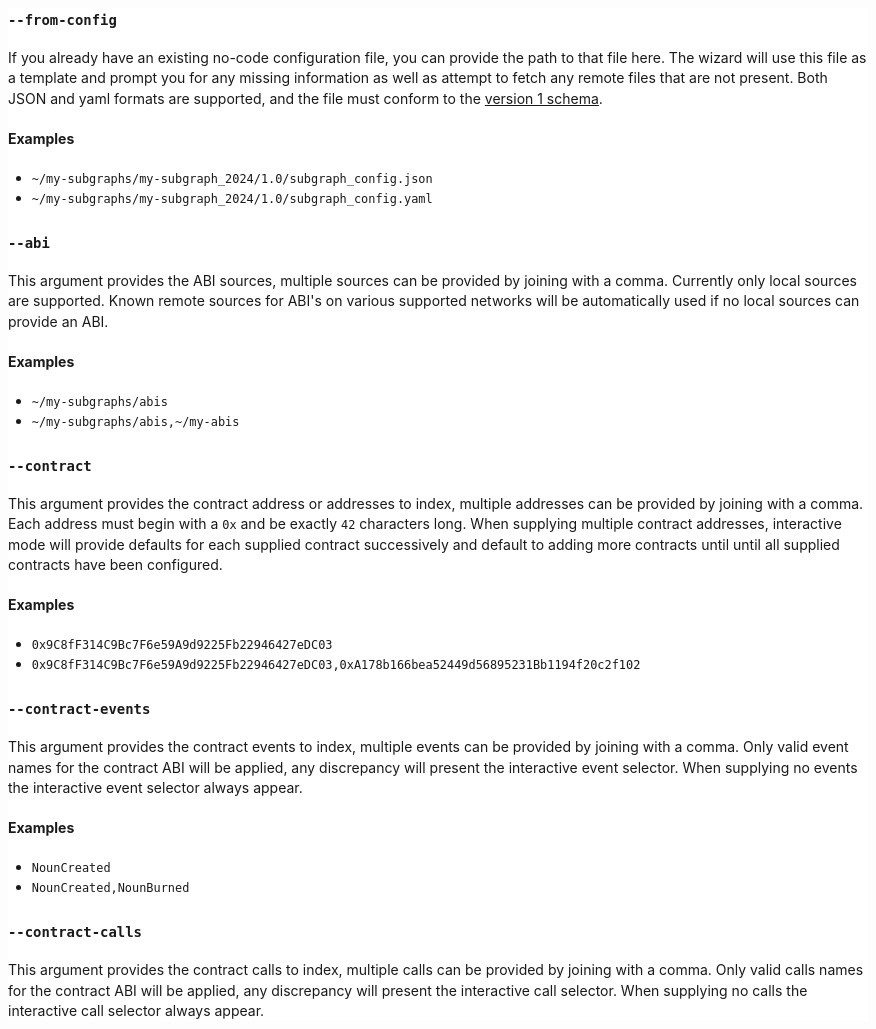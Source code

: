 ### `--from-config`

If you already have an existing no-code configuration file, you can provide the path to that file here. The wizard will use this file as a template and prompt you for any missing information as well as attempt to fetch any remote files that are not present. Both JSON and yaml formats are supported, and the file must conform to the [version 1 schema](#version-1).

#### Examples

* `~/my-subgraphs/my-subgraph_2024/1.0/subgraph_config.json`
* `~/my-subgraphs/my-subgraph_2024/1.0/subgraph_config.yaml`

### `--abi`

This argument provides the ABI sources, multiple sources can be provided by joining with a comma. Currently only local sources are supported. Known remote sources for ABI's on various supported networks will be automatically used if no local sources can provide an ABI.

#### Examples

* `~/my-subgraphs/abis`
* `~/my-subgraphs/abis,~/my-abis`

### `--contract`

This argument provides the contract address or addresses to index, multiple addresses can be provided by joining with a comma. Each address must begin with a `0x` and be exactly `42` characters long. When supplying multiple contract addresses, interactive mode will provide defaults for each supplied contract successively and default to adding more contracts until until all supplied contracts have been configured.

#### Examples

* `0x9C8fF314C9Bc7F6e59A9d9225Fb22946427eDC03`
* `0x9C8fF314C9Bc7F6e59A9d9225Fb22946427eDC03,0xA178b166bea52449d56895231Bb1194f20c2f102`

### `--contract-events`

This argument provides the contract events to index, multiple events can be provided by joining with a comma. Only valid event names for the contract ABI will be applied, any discrepancy will present the interactive event selector. When supplying no events the interactive event selector always appear.

#### Examples

* `NounCreated`
* `NounCreated,NounBurned`

### `--contract-calls`

This argument provides the contract calls to index, multiple calls can be provided by joining with a comma. Only valid calls names for the contract ABI will be applied, any discrepancy will present the interactive call selector. When supplying no calls the interactive call selector always appear.
